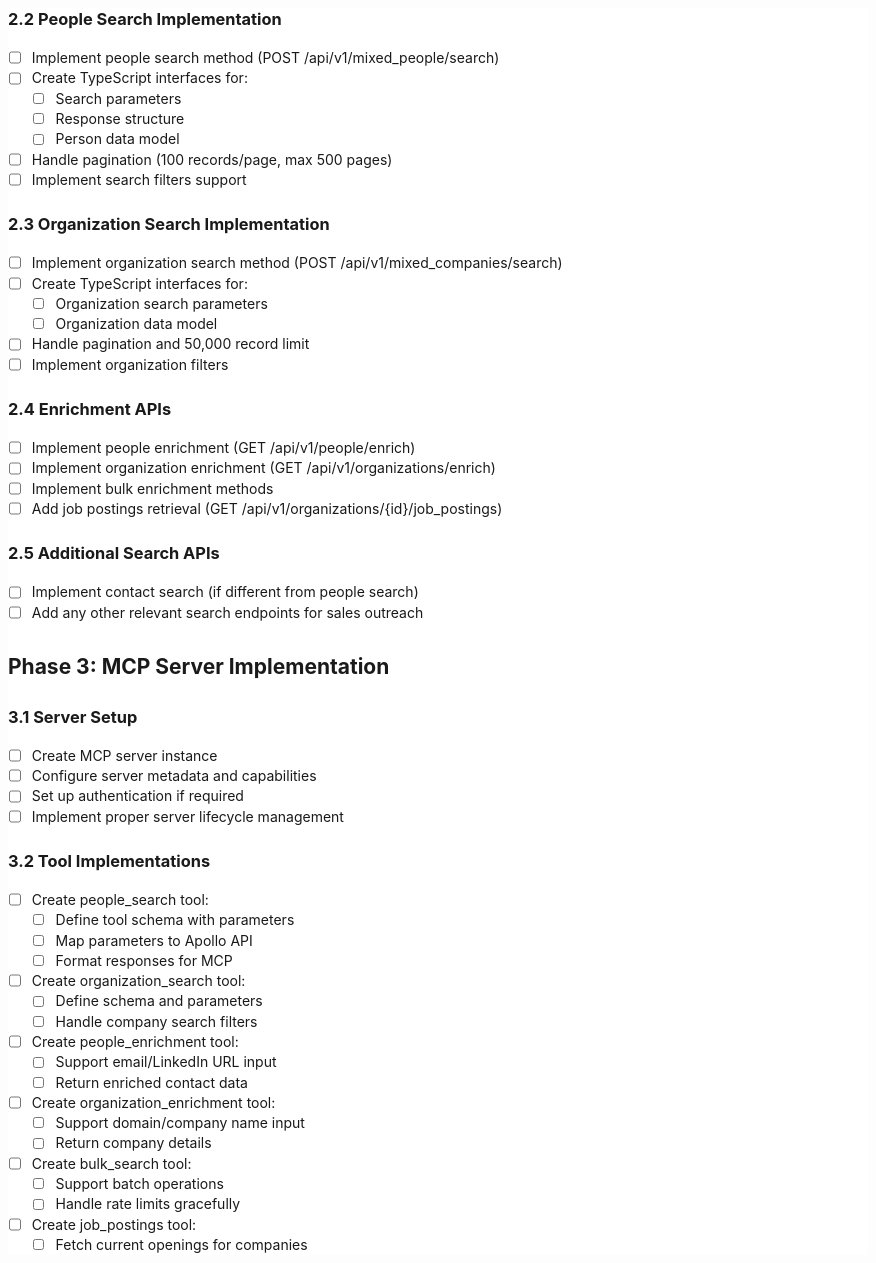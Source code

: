 ### 2.2 People Search Implementation
- [ ] Implement people search method (POST /api/v1/mixed_people/search)
- [ ] Create TypeScript interfaces for:
  - [ ] Search parameters
  - [ ] Response structure
  - [ ] Person data model
- [ ] Handle pagination (100 records/page, max 500 pages)
- [ ] Implement search filters support

### 2.3 Organization Search Implementation
- [ ] Implement organization search method (POST /api/v1/mixed_companies/search)
- [ ] Create TypeScript interfaces for:
  - [ ] Organization search parameters
  - [ ] Organization data model
- [ ] Handle pagination and 50,000 record limit
- [ ] Implement organization filters

### 2.4 Enrichment APIs
- [ ] Implement people enrichment (GET /api/v1/people/enrich)
- [ ] Implement organization enrichment (GET /api/v1/organizations/enrich)
- [ ] Implement bulk enrichment methods
- [ ] Add job postings retrieval (GET /api/v1/organizations/{id}/job_postings)

### 2.5 Additional Search APIs
- [ ] Implement contact search (if different from people search)
- [ ] Add any other relevant search endpoints for sales outreach

## Phase 3: MCP Server Implementation

### 3.1 Server Setup
- [ ] Create MCP server instance
- [ ] Configure server metadata and capabilities
- [ ] Set up authentication if required
- [ ] Implement proper server lifecycle management

### 3.2 Tool Implementations
- [ ] Create people_search tool:
  - [ ] Define tool schema with parameters
  - [ ] Map parameters to Apollo API
  - [ ] Format responses for MCP
- [ ] Create organization_search tool:
  - [ ] Define schema and parameters
  - [ ] Handle company search filters
- [ ] Create people_enrichment tool:
  - [ ] Support email/LinkedIn URL input
  - [ ] Return enriched contact data
- [ ] Create organization_enrichment tool:
  - [ ] Support domain/company name input
  - [ ] Return company details
- [ ] Create bulk_search tool:
  - [ ] Support batch operations
  - [ ] Handle rate limits gracefully
- [ ] Create job_postings tool:
  - [ ] Fetch current openings for companies
